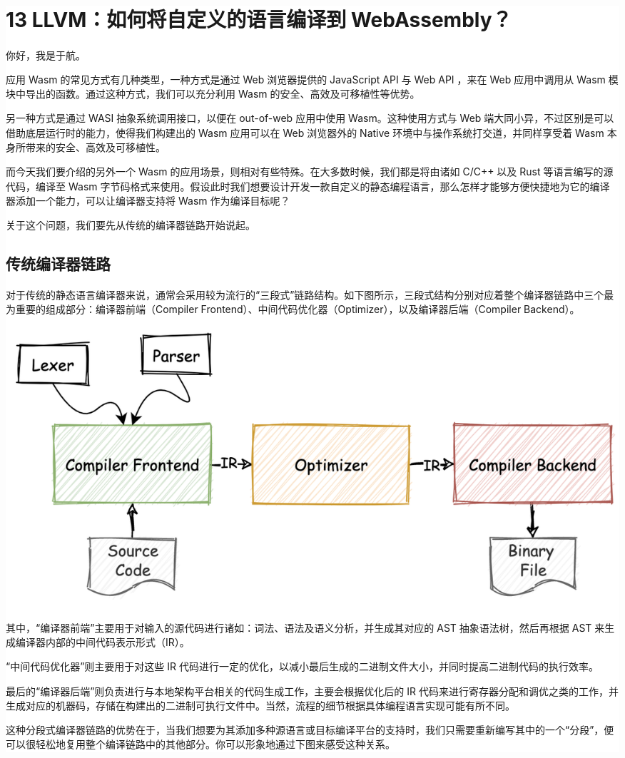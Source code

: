 <p align="center" id="tip"></p>
<h1 class="title" data-id="13 LLVM：如何将自定义的语言编译到 WebAssembly？" id="title">13 LLVM：如何将自定义的语言编译到 WebAssembly？</h1>
<div><p>你好，我是于航。</p>
<p>应用 Wasm 的常见方式有几种类型，一种方式是通过 Web 浏览器提供的 JavaScript API 与 Web API ，来在 Web 应用中调用从 Wasm 模块中导出的函数。通过这种方式，我们可以充分利用 Wasm 的安全、高效及可移植性等优势。</p>
<p>另一种方式是通过 WASI 抽象系统调用接口，以便在 out-of-web 应用中使用 Wasm。这种使用方式与 Web 端大同小异，不过区别是可以借助底层运行时的能力，使得我们构建出的 Wasm 应用可以在 Web 浏览器外的 Native 环境中与操作系统打交道，并同样享受着 Wasm 本身所带来的安全、高效及可移植性。</p>
<p>而今天我们要介绍的另外一个 Wasm 的应用场景，则相对有些特殊。在大多数时候，我们都是将由诸如 C/C++ 以及 Rust 等语言编写的源代码，编译至 Wasm 字节码格式来使用。假设此时我们想要设计开发一款自定义的静态编程语言，那么怎样才能够方便快捷地为它的编译器添加一个能力，可以让编译器支持将 Wasm 作为编译目标呢？</p>
<p>关于这个问题，我们要先从传统的编译器链路开始说起。</p>
<h2 id="传统编译器链路">传统编译器链路</h2>
<p>对于传统的静态语言编译器来说，通常会采用较为流行的“三段式”链路结构。如下图所示，三段式结构分别对应着整个编译器链路中三个最为重要的组成部分：编译器前端（Compiler Frontend）、中间代码优化器（Optimizer），以及编译器后端（Compiler Backend）。</p>
<p><img alt="" src="assets/f0eb688378f44cb58dafc0ca5a6fdeec.jpg"/></p>
<p>其中，“编译器前端”主要用于对输入的源代码进行诸如：词法、语法及语义分析，并生成其对应的 AST 抽象语法树，然后再根据 AST 来生成编译器内部的中间代码表示形式（IR）。</p>
<p>“中间代码优化器”则主要用于对这些 IR 代码进行一定的优化，以减小最后生成的二进制文件大小，并同时提高二进制代码的执行效率。</p>
<p>最后的“编译器后端”则负责进行与本地架构平台相关的代码生成工作，主要会根据优化后的 IR 代码来进行寄存器分配和调优之类的工作，并生成对应的机器码，存储在构建出的二进制可执行文件中。当然，流程的细节根据具体编程语言实现可能有所不同。</p>
<p>这种分段式编译器链路的优势在于，当我们想要为其添加多种源语言或目标编译平台的支持时，我们只需要重新编写其中的一个“分段”，便可以很轻松地复用整个编译链路中的其他部分。你可以形象地通过下图来感受这种关系。</p>